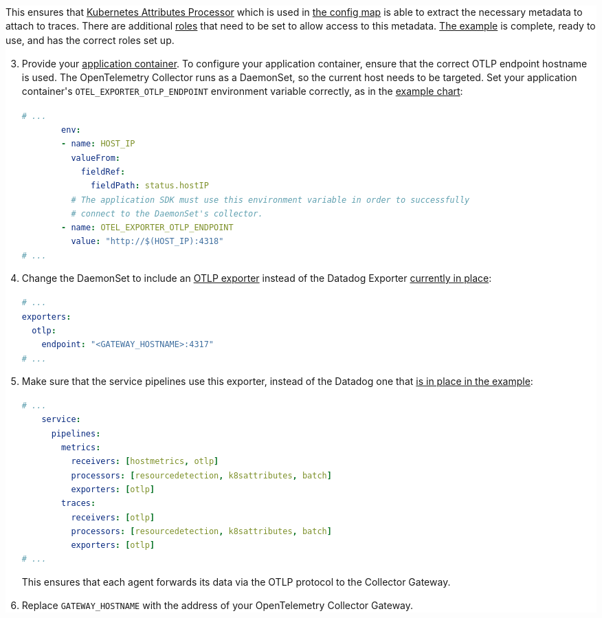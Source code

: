    This ensures that [Kubernetes Attributes Processor][4] which is used in [the config map][5] is able to extract the necessary metadata to attach to traces. There are additional [roles][6] that need to be set to allow access to this metadata. [The example][1] is complete, ready to use, and has the correct roles set up.
  
3. Provide your [application container][7]. To configure your application container, ensure that the correct OTLP endpoint hostname is used. The OpenTelemetry Collector runs as a DaemonSet, so the current host needs to be targeted. Set your application container's `OTEL_EXPORTER_OTLP_ENDPOINT` environment variable correctly, as in the [example chart][8]:

   ```yaml
   # ...
           env:
           - name: HOST_IP
             valueFrom:
               fieldRef:
                 fieldPath: status.hostIP
             # The application SDK must use this environment variable in order to successfully
             # connect to the DaemonSet's collector.
           - name: OTEL_EXPORTER_OTLP_ENDPOINT
             value: "http://$(HOST_IP):4318"
   # ...
   ```

4. Change the DaemonSet to include an [OTLP exporter][9] instead of the Datadog Exporter [currently in place][10]:

   ```yaml
   # ...
   exporters:
     otlp:
       endpoint: "<GATEWAY_HOSTNAME>:4317"
   # ...
   ```

5. Make sure that the service pipelines use this exporter, instead of the Datadog one that [is in place in the example][11]:

   ```yaml
   # ...
       service:
         pipelines:
           metrics:
             receivers: [hostmetrics, otlp]
             processors: [resourcedetection, k8sattributes, batch]
             exporters: [otlp]
           traces:
             receivers: [otlp]
             processors: [resourcedetection, k8sattributes, batch]
             exporters: [otlp]
   # ...
   ```

   This ensures that each agent forwards its data via the OTLP protocol to the Collector Gateway. 

6. Replace `GATEWAY_HOSTNAME` with the address of your OpenTelemetry Collector Gateway.


[1]: https://hub.docker.com/r/otel/opentelemetry-collector-contrib/tags
[1]: https://github.com/open-telemetry/opentelemetry-collector-contrib/blob/2c32722/exporter/datadogexporter/examples/k8s-chart
[2]: https://github.com/open-telemetry/opentelemetry-collector-contrib/blob/2c32722/exporter/datadogexporter/examples/k8s-chart/daemonset.yaml#L41-L46
[3]: https://github.com/open-telemetry/opentelemetry-collector-contrib/blob/2c32722/exporter/datadogexporter/examples/k8s-chart/daemonset.yaml#L33-L40
[4]: https://pkg.go.dev/github.com/open-telemetry/opentelemetry-collector-contrib/processor/k8sattributesprocessor#section-readme
[5]: https://github.com/open-telemetry/opentelemetry-collector-contrib/blob/2c32722e37f171bab247684e7c07e824429a8121/exporter/datadogexporter/examples/k8s-chart/configmap.yaml#L26-L27
[6]: https://github.com/open-telemetry/opentelemetry-collector-contrib/blob/2c32722e37f171bab247684e7c07e824429a8121/exporter/datadogexporter/examples/k8s-chart/roles.yaml
[7]: https://github.com/open-telemetry/opentelemetry-collector-contrib/blob/2c32722e37f171bab247684e7c07e824429a8121/exporter/datadogexporter/examples/k8s-chart/deployment.yaml#L21-L22
[8]: https://github.com/open-telemetry/opentelemetry-collector-contrib/blob/2c32722e37f171bab247684e7c07e824429a8121/exporter/datadogexporter/examples/k8s-chart/deployment.yaml#L24-L32
[1]: https://github.com/open-telemetry/opentelemetry-collector-contrib/blob/2c32722/exporter/datadogexporter/examples/k8s-chart
[2]: https://github.com/open-telemetry/opentelemetry-collector-contrib/blob/2c32722/exporter/datadogexporter/examples/k8s-chart/daemonset.yaml#L41-L46
[3]: https://github.com/open-telemetry/opentelemetry-collector-contrib/blob/2c32722/exporter/datadogexporter/examples/k8s-chart/daemonset.yaml#L33-L40
[4]: https://pkg.go.dev/github.com/open-telemetry/opentelemetry-collector-contrib/processor/k8sattributesprocessor#section-readme
[5]: https://github.com/open-telemetry/opentelemetry-collector-contrib/blob/2c32722e37f171bab247684e7c07e824429a8121/exporter/datadogexporter/examples/k8s-chart/configmap.yaml#L26-L27
[6]: https://github.com/open-telemetry/opentelemetry-collector-contrib/blob/2c32722e37f171bab247684e7c07e824429a8121/exporter/datadogexporter/examples/k8s-chart/roles.yaml
[7]: https://github.com/open-telemetry/opentelemetry-collector-contrib/blob/2c32722e37f171bab247684e7c07e824429a8121/exporter/datadogexporter/examples/k8s-chart/deployment.yaml#L21-L22
[8]: https://github.com/open-telemetry/opentelemetry-collector-contrib/blob/2c32722e37f171bab247684e7c07e824429a8121/exporter/datadogexporter/examples/k8s-chart/deployment.yaml#L24-L32
[9]: https://github.com/open-telemetry/opentelemetry-collector/blob/main/exporter/otlpexporter/README.md#otlp-grpc-exporter
[10]: https://github.com/open-telemetry/opentelemetry-collector-contrib/blob/2c32722e37f171bab247684e7c07e824429a8121/exporter/datadogexporter/examples/k8s-chart/configmap.yaml#L15-L18
[11]: https://github.com/open-telemetry/opentelemetry-collector-contrib/blob/2c32722e37f171bab247684e7c07e824429a8121/exporter/datadogexporter/examples/k8s-chart/configmap.yaml#L30-L39
[12]: https://github.com/open-telemetry/opentelemetry-collector-contrib/blob/2c32722e37f171bab247684e7c07e824429a8121/exporter/datadogexporter/examples/k8s-chart/configmap.yaml#L27
[13]: https://github.com/open-telemetry/opentelemetry-collector-contrib/blob/e79d917/processor/k8sattributesprocessor/doc.go#L196-L220
[1]: https://github.com/open-telemetry/opentelemetry-operator#readme
[2]: /opentelemetry/otel_collector_datadog_exporter/?tab=kubernetesdaemonset#4-run-the-collector
[3]: /opentelemetry/otel_collector_datadog_exporter/?tab=kubernetesgateway#4-run-the-collector
[1]: /opentelemetry/otel_collector_datadog_exporter/?tab=kubernetesdaemonset#4-run-the-collector
[2]: /containers/kubernetes/
[3]: /opentelemetry/otlp_ingest_in_the_agent/?tab=kubernetesdaemonset#enabling-otlp-ingestion-on-the-datadog-agent
[4]: https://github.com/open-telemetry/opentelemetry-collector/blob/main/exporter/otlpexporter/README.md#otlp-grpc-exporter
[5]: https://github.com/open-telemetry/opentelemetry-collector-contrib/blob/2c32722e37f171bab247684e7c07e824429a8121/exporter/datadogexporter/examples/k8s-chart/configmap.yaml#L15
[6]: https://github.com/open-telemetry/opentelemetry-collector-contrib/blob/2c32722e37f171bab247684e7c07e824429a8121/exporter/datadogexporter/examples/k8s-chart/daemonset.yaml#L33
[7]: https://github.com/open-telemetry/opentelemetry-collector-contrib/blob/2c32722e37f171bab247684e7c07e824429a8121/exporter/datadogexporter/examples/k8s-chart/configmap.yaml#L30-L39
[1]: https://github.com/open-telemetry/opentelemetry-collector-contrib/tree/main/exporter/datadogexporter
[2]: /tracing/other_telemetry/connect_logs_and_traces/opentelemetry
[3]: https://github.com/open-telemetry/opentelemetry-collector-releases/releases/latest
[4]: https://opentelemetry.io/docs/collector/configuration/
[5]: https://github.com/open-telemetry/opentelemetry-collector/blob/main/processor/batchprocessor/README.md
[6]: https://docs.datadoghq.com/api/latest/logs/
[7]: https://docs.datadoghq.com/api/latest/metrics/#submit-metrics
[8]: https://github.com/open-telemetry/opentelemetry-collector-contrib/blob/main/exporter/datadogexporter/examples/collector.yaml
[9]: https://pkg.go.dev/go.opentelemetry.io/otel/sdk/resource#WithContainer
[10]: /getting_started/tagging/unified_service_tagging/
[11]: https://opentelemetry.io/docs/instrumentation/
[12]: /logs/log_collection/?tab=host
[13]: /logs/log_configuration/parsing/
[14]: https://github.com/open-telemetry/opentelemetry-collector-contrib/tree/main/pkg/stanza/docs/operators
[15]: https://opentelemetry.io/docs/reference/specification/logs/data-model/
[16]: https://opentelemetry.io/docs/collector/deployment/#agent
[17]: https://github.com/open-telemetry/opentelemetry-collector-contrib/blob/main/exporter/datadogexporter/examples/k8s-chart/daemonset.yaml
[18]: /tracing/other_telemetry/connect_logs_and_traces/opentelemetry/?tab=python
[19]: https://github.com/open-telemetry/opentelemetry-collector-contrib/tree/main/processor/k8sattributesprocessor
[20]: https://github.com/open-telemetry/opentelemetry-collector-contrib/blob/main/exporter/datadogexporter/examples/k8s-chart/daemonset.yaml#L53-L57
[21]: https://github.com/open-telemetry/opentelemetry-collector-contrib/tree/main/exporter/datadogexporter/examples/k8s-chart
[22]: https://opentelemetry.io/docs/reference/specification/resource/sdk/#sdk-provided-resource-attributes
[23]: https://opentelemetry.io/docs/collector/deployment/
[24]: https://app.datadoghq.com/integrations/otel
[25]: https://github.com/open-telemetry/opentelemetry-collector-contrib/tree/main/receiver/hostmetricsreceiver
[26]: https://github.com/open-telemetry/opentelemetry-collector-contrib/tree/main/receiver
[27]: https://github.com/open-telemetry/opentelemetry-collector-contrib/tree/main/receiver/dockerstatsreceiver